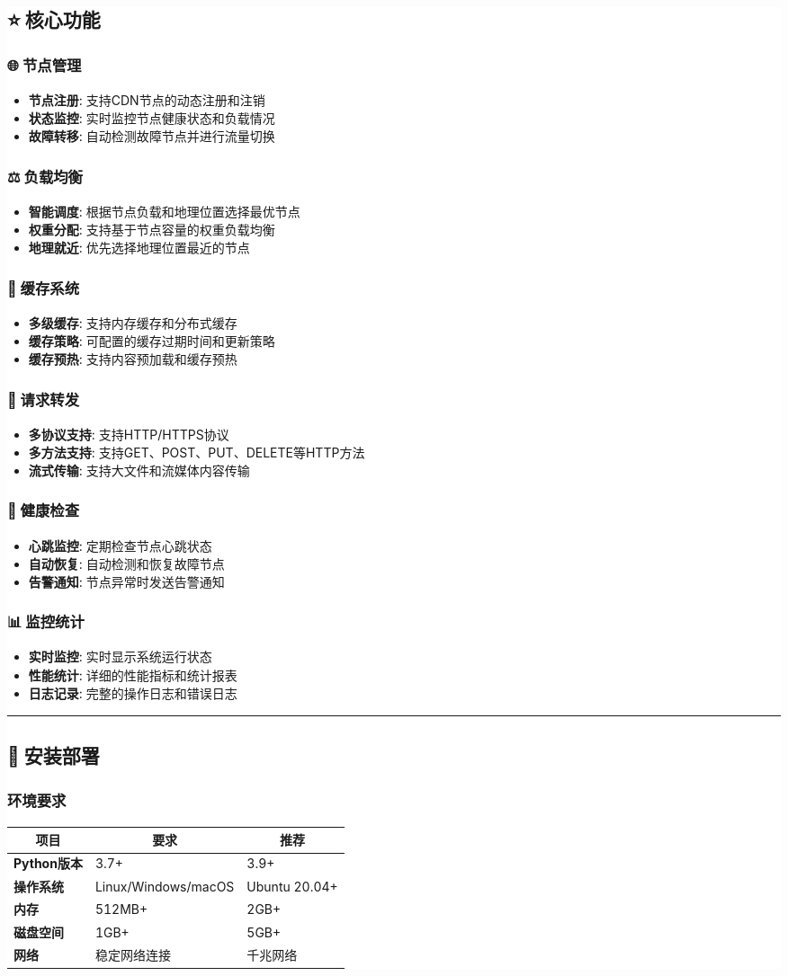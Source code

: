 
## ⭐ 核心功能

### 🌐 节点管理
- **节点注册**: 支持CDN节点的动态注册和注销
- **状态监控**: 实时监控节点健康状态和负载情况
- **故障转移**: 自动检测故障节点并进行流量切换

### ⚖️ 负载均衡
- **智能调度**: 根据节点负载和地理位置选择最优节点
- **权重分配**: 支持基于节点容量的权重负载均衡
- **地理就近**: 优先选择地理位置最近的节点

### 💾 缓存系统
- **多级缓存**: 支持内存缓存和分布式缓存
- **缓存策略**: 可配置的缓存过期时间和更新策略
- **缓存预热**: 支持内容预加载和缓存预热

### 🔄 请求转发
- **多协议支持**: 支持HTTP/HTTPS协议
- **多方法支持**: 支持GET、POST、PUT、DELETE等HTTP方法
- **流式传输**: 支持大文件和流媒体内容传输

### 💓 健康检查
- **心跳监控**: 定期检查节点心跳状态
- **自动恢复**: 自动检测和恢复故障节点
- **告警通知**: 节点异常时发送告警通知

### 📊 监控统计
- **实时监控**: 实时显示系统运行状态
- **性能统计**: 详细的性能指标和统计报表
- **日志记录**: 完整的操作日志和错误日志

---

## 🔧 安装部署

### 环境要求

| 项目 | 要求 | 推荐 |
|------|------|------|
| **Python版本** | 3.7+ | 3.9+ |
| **操作系统** | Linux/Windows/macOS | Ubuntu 20.04+ |
| **内存** | 512MB+ | 2GB+ |
| **磁盘空间** | 1GB+ | 5GB+ |
| **网络** | 稳定网络连接 | 千兆网络 |
